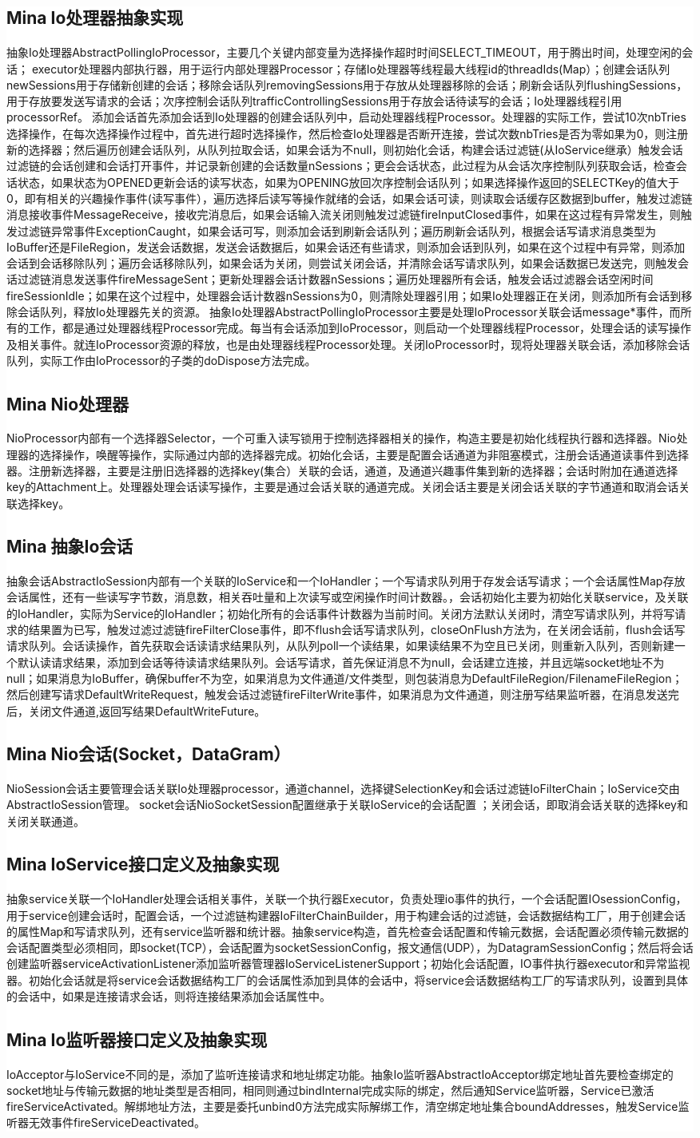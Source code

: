 ## Mina Io处理器抽象实现
抽象Io处理器AbstractPollingIoProcessor，主要几个关键内部变量为选择操作超时时间SELECT_TIMEOUT，用于腾出时间，处理空闲的会话； executor处理器内部执行器，用于运行内部处理器Processor；存储Io处理器等线程最大线程id的threadIds(Map）；创建会话队列newSessions用于存储新创建的会话；移除会话队列removingSessions用于存放从处理器移除的会话；刷新会话队列flushingSessions，用于存放要发送写请求的会话；次序控制会话队列trafficControllingSessions用于存放会话待读写的会话；Io处理器线程引用processorRef。
添加会话首先添加会话到Io处理器的创建会话队列中，启动处理器线程Processor。处理器的实际工作，尝试10次nbTries选择操作，在每次选择操作过程中，首先进行超时选择操作，然后检查Io处理器是否断开连接，尝试次数nbTries是否为零如果为0，则注册新的选择器；然后遍历创建会话队列，从队列拉取会话，如果会话为不null，则初始化会话，构建会话过滤链(从IoService继承）触发会话过滤链的会话创建和会话打开事件，并记录新创建的会话数量nSessions；更会会话状态，此过程为从会话次序控制队列获取会话，检查会话状态，如果状态为OPENED更新会话的读写状态，如果为OPENING放回次序控制会话队列；如果选择操作返回的SELECTKey的值大于0，即有相关的兴趣操作事件(读写事件），遍历选择后读写等操作就绪的会话，如果会话可读，则读取会话缓存区数据到buffer，触发过滤链消息接收事件MessageReceive，接收完消息后，如果会话输入流关闭则触发过滤链fireInputClosed事件，如果在这过程有异常发生，则触发过滤链异常事件ExceptionCaught，如果会话可写，则添加会话到刷新会话队列；遍历刷新会话队列，根据会话写请求消息类型为IoBuffer还是FileRegion，发送会话数据，发送会话数据后，如果会话还有些请求，则添加会话到队列，如果在这个过程中有异常，则添加会话到会话移除队列；遍历会话移除队列，如果会话为关闭，则尝试关闭会话，并清除会话写请求队列，如果会话数据已发送完，则触发会话过滤链消息发送事件fireMessageSent；更新处理器会话计数器nSessions；遍历处理器所有会话，触发会话过滤器会话空闲时间fireSessionIdle；如果在这个过程中，处理器会话计数器nSessions为0，则清除处理器引用；如果Io处理器正在关闭，则添加所有会话到移除会话队列，释放Io处理器先关的资源。 抽象Io处理器AbstractPollingIoProcessor主要是处理IoProcessor关联会话message*事件，而所有的工作，都是通过处理器线程Processor完成。每当有会话添加到IoProcessor，则启动一个处理器线程Processor，处理会话的读写操作及相关事件。就连IoProcessor资源的释放，也是由处理器线程Processor处理。关闭IoProcessor时，现将处理器关联会话，添加移除会话队列，实际工作由IoProcessor的子类的doDispose方法完成。

## Mina Nio处理器
NioProcessor内部有一个选择器Selector，一个可重入读写锁用于控制选择器相关的操作，构造主要是初始化线程执行器和选择器。Nio处理器的选择操作，唤醒等操作，实际通过内部的选择器完成。初始化会话，主要是配置会话通道为非阻塞模式，注册会话通道读事件到选择器。注册新选择器，主要是注册旧选择器的选择key(集合）关联的会话，通道，及通道兴趣事件集到新的选择器；会话时附加在通道选择key的Attachment上。处理器处理会话读写操作，主要是通过会话关联的通道完成。关闭会话主要是关闭会话关联的字节通道和取消会话关联选择key。

## Mina 抽象Io会话
抽象会话AbstractIoSession内部有一个关联的IoService和一个IoHandler；一个写请求队列用于存发会话写请求；一个会话属性Map存放会话属性，还有一些读写字节数，消息数，相关吞吐量和上次读写或空闲操作时间计数器。，会话初始化主要为初始化关联service，及关联的IoHandler，实际为Service的IoHandler；初始化所有的会话事件计数器为当前时间。关闭方法默认关闭时，清空写请求队列，并将写请求的结果置为已写，触发过滤过滤链fireFilterClose事件，即不flush会话写请求队列，closeOnFlush方法为，在关闭会话前，flush会话写请求队列。会话读操作，首先获取会话读请求结果队列，从队列poll一个读结果，如果读结果不为空且已关闭，则重新入队列，否则新建一个默认读请求结果，添加到会话等待读请求结果队列。会话写请求，首先保证消息不为null，会话建立连接，并且远端socket地址不为null；如果消息为IoBuffer，确保buffer不为空，如果消息为文件通道/文件类型，则包装消息为DefaultFileRegion/FilenameFileRegion；然后创建写请求DefaultWriteRequest，触发会话过滤链fireFilterWrite事件，如果消息为文件通道，则注册写结果监听器，在消息发送完后，关闭文件通道,返回写结果DefaultWriteFuture。

## Mina Nio会话(Socket，DataGram）
NioSession会话主要管理会话关联Io处理器processor，通道channel，选择键SelectionKey和会话过滤链IoFilterChain；IoService交由AbstractIoSession管理。
socket会话NioSocketSession配置继承于关联IoService的会话配置 ；关闭会话，即取消会话关联的选择key和关闭关联通道。

## Mina IoService接口定义及抽象实现
抽象service关联一个IoHandler处理会话相关事件，关联一个执行器Executor，负责处理io事件的执行，一个会话配置IOsessionConfig，用于service创建会话时，配置会话，一个过滤链构建器IoFilterChainBuilder，用于构建会话的过滤链，会话数据结构工厂，用于创建会话的属性Map和写请求队列，还有service监听器和统计器。抽象service构造，首先检查会话配置和传输元数据，会话配置必须传输元数据的会话配置类型必须相同，即socket(TCP），会话配置为socketSessionConfig，报文通信(UDP），为DatagramSessionConfig；然后将会话创建监听器serviceActivationListener添加监听器管理器IoServiceListenerSupport；初始化会话配置，IO事件执行器executor和异常监视器。初始化会话就是将service会话数据结构工厂的会话属性添加到具体的会话中，将service会话数据结构工厂的写请求队列，设置到具体的会话中，如果是连接请求会话，则将连接结果添加会话属性中。

## Mina Io监听器接口定义及抽象实现
IoAcceptor与IoService不同的是，添加了监听连接请求和地址绑定功能。抽象Io监听器AbstractIoAcceptor绑定地址首先要检查绑定的socket地址与传输元数据的地址类型是否相同，相同则通过bindInternal完成实际的绑定，然后通知Service监听器，Service已激活fireServiceActivated。解绑地址方法，主要是委托unbind0方法完成实际解绑工作，清空绑定地址集合boundAddresses，触发Service监听器无效事件fireServiceDeactivated。
